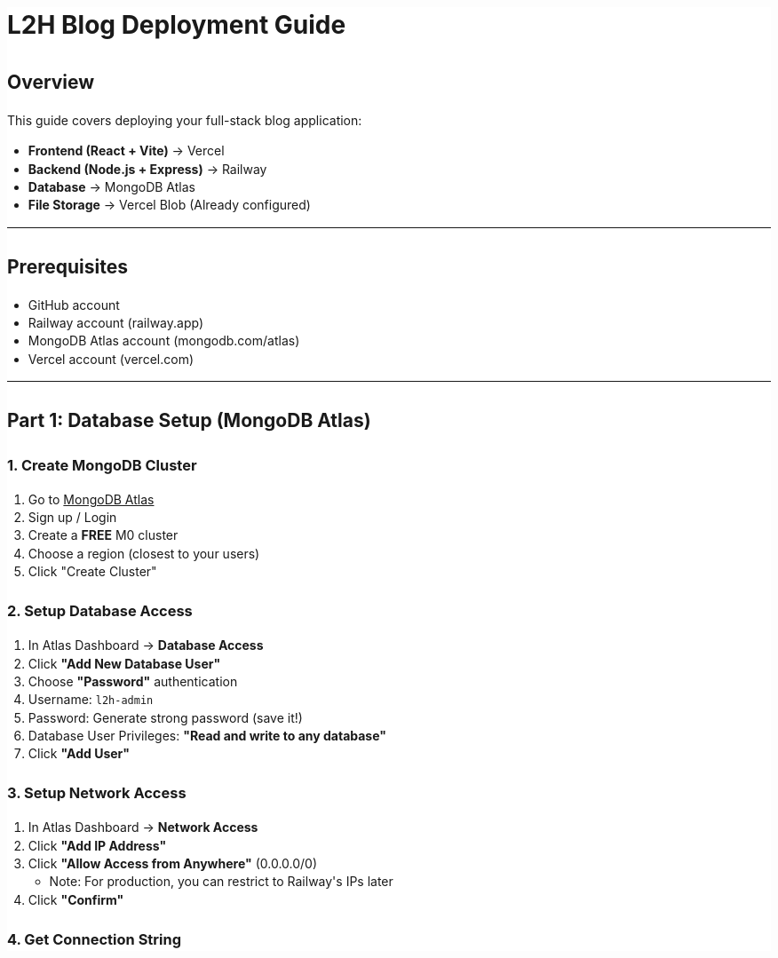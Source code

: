 # L2H Blog Deployment Guide

## Overview
This guide covers deploying your full-stack blog application:
- **Frontend (React + Vite)** → Vercel
- **Backend (Node.js + Express)** → Railway
- **Database** → MongoDB Atlas
- **File Storage** → Vercel Blob (Already configured)

---

## Prerequisites

- GitHub account
- Railway account (railway.app)
- MongoDB Atlas account (mongodb.com/atlas)
- Vercel account (vercel.com)

---

## Part 1: Database Setup (MongoDB Atlas)

### 1. Create MongoDB Cluster

1. Go to [MongoDB Atlas](https://www.mongodb.com/cloud/atlas)
2. Sign up / Login
3. Create a **FREE** M0 cluster
4. Choose a region (closest to your users)
5. Click "Create Cluster"

### 2. Setup Database Access

1. In Atlas Dashboard → **Database Access**
2. Click **"Add New Database User"**
3. Choose **"Password"** authentication
4. Username: `l2h-admin`
5. Password: Generate strong password (save it!)
6. Database User Privileges: **"Read and write to any database"**
7. Click **"Add User"**

### 3. Setup Network Access

1. In Atlas Dashboard → **Network Access**
2. Click **"Add IP Address"**
3. Click **"Allow Access from Anywhere"** (0.0.0.0/0)
   - Note: For production, you can restrict to Railway's IPs later
4. Click **"Confirm"**

### 4. Get Connection String
